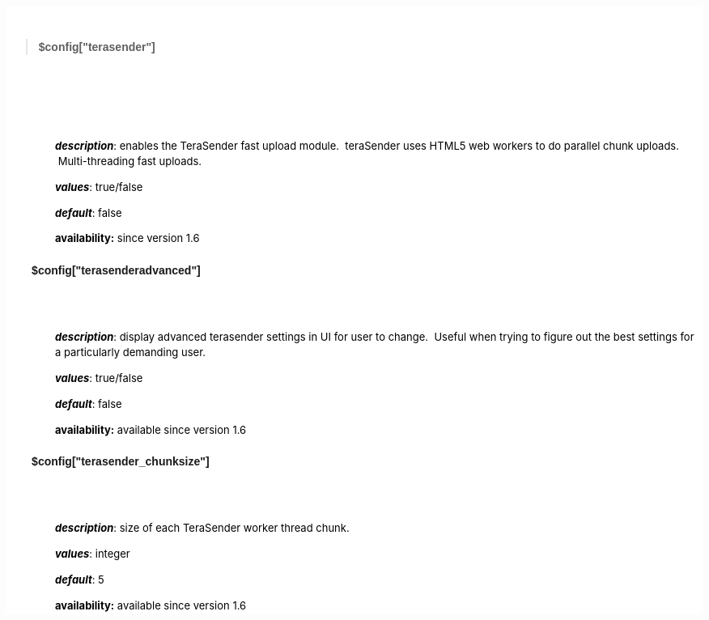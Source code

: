 <p>&nbsp;</p>

<blockquote style="">
<h4 id="24636f6e6669675b227465726173656e646572225d" style="font-family: Arial, Helvetica, 'Liberation Sans', FreeSans, sans-serif;">$config[&quot;terasender&quot;]</h4>
</blockquote>

<h4 id="" style="font-family: Arial, Helvetica, 'Liberation Sans', FreeSans, sans-serif;">&nbsp;</h4>

<h3 id="">&nbsp;</h3>

<p style="padding-left: 60px; color: rgb(0, 0, 0); font-size: 13px; font-weight: normal;"><i><b>description</b></i>: enables the TeraSender fast upload module. &nbsp;teraSender uses HTML5 web workers to do parallel chunk uploads. &nbsp;Multi-threading fast uploads.</p>

<p style="padding-left: 60px; color: rgb(0, 0, 0); font-size: 13px; font-weight: normal;"><i><b>values</b></i>: true/false</p>

<p style="padding-left: 60px; color: rgb(0, 0, 0); font-size: 13px; font-weight: normal;"><i><b>default</b></i>: false</p>

<p style="padding-left: 60px; color: rgb(0, 0, 0); font-size: 13px; font-weight: normal;"><b>availability:</b>&nbsp;since version 1.6</p>

<h4 id="c2a020c2a020c2a020c2a02024636f6e6669675b227465726173656e646572616476616e636564225d" style="font-family: Arial, Helvetica, 'Liberation Sans', FreeSans, sans-serif;">&nbsp; &nbsp; &nbsp; &nbsp; $config[&quot;terasenderadvanced&quot;]</h4>

<h3 id="">&nbsp;</h3>

<p style="padding-left: 60px; color: rgb(0, 0, 0); font-size: 13px; font-weight: normal;"><i><b>description</b></i>: display advanced terasender settings in UI for user to change. &nbsp;Useful when trying to figure out the best settings for a particularly demanding user.</p>

<p style="padding-left: 60px; color: rgb(0, 0, 0); font-size: 13px; font-weight: normal;"><i><b>values</b></i>: true/false</p>

<p style="padding-left: 60px; color: rgb(0, 0, 0); font-size: 13px; font-weight: normal;"><i><b>default</b></i>: false</p>

<p style="padding-left: 60px; color: rgb(0, 0, 0); font-size: 13px; font-weight: normal;"><b>availability:</b>&nbsp;available since version 1.6</p>

<h4 id="c2a020c2a020c2a020c2a02024636f6e6669675b227465726173656e6465725f6368756e6b73697a65225d" style="font-family: Arial, Helvetica, 'Liberation Sans', FreeSans, sans-serif;">&nbsp; &nbsp; &nbsp; &nbsp; $config[&quot;terasender_chunksize&quot;]</h4>

<h3 id="">&nbsp;</h3>

<p style="padding-left: 60px; color: rgb(0, 0, 0); font-size: 13px; font-weight: normal;"><i><b>description</b></i>: size of each TeraSender worker thread chunk.</p>

<p style="padding-left: 60px; color: rgb(0, 0, 0); font-size: 13px; font-weight: normal;"><i><b>values</b></i>: integer</p>

<p style="padding-left: 60px; color: rgb(0, 0, 0); font-size: 13px; font-weight: normal;"><i><b>default</b></i>: 5</p>

<p style="padding-left: 60px; color: rgb(0, 0, 0); font-size: 13px; font-weight: normal;"><b>availability:</b>&nbsp;available since version 1.6</p>
